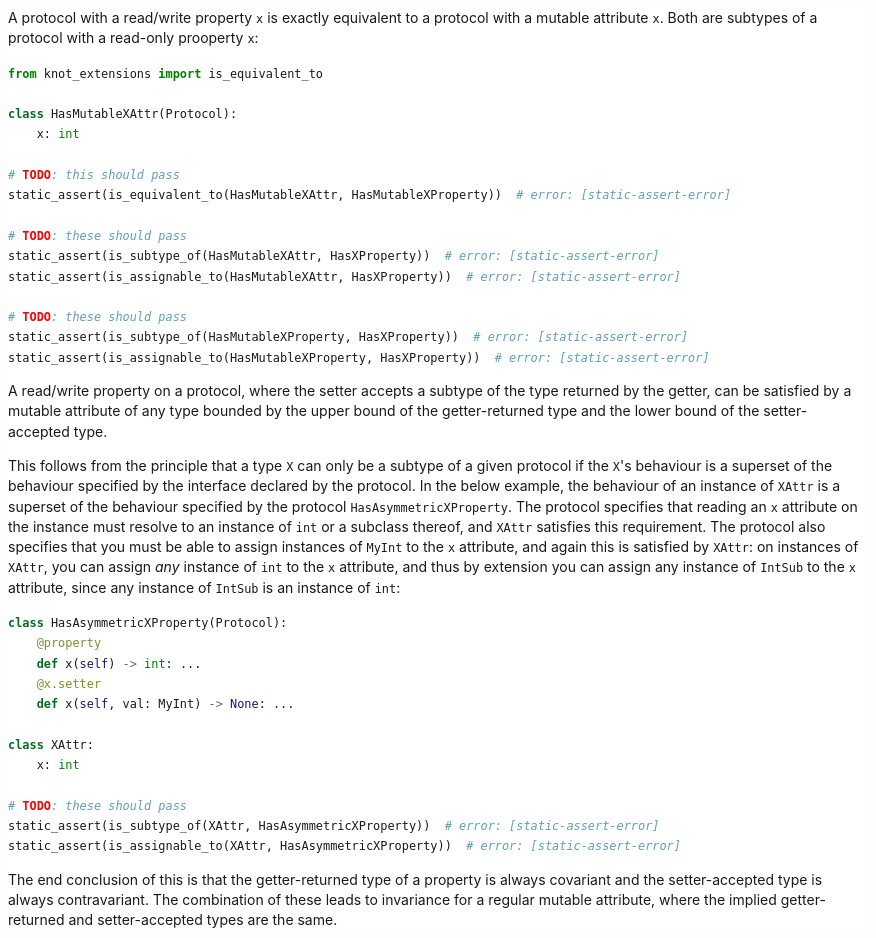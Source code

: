 A protocol with a read/write property `x` is exactly equivalent to a protocol with a mutable
attribute `x`. Both are subtypes of a protocol with a read-only prooperty `x`:

```py
from knot_extensions import is_equivalent_to

class HasMutableXAttr(Protocol):
    x: int

# TODO: this should pass
static_assert(is_equivalent_to(HasMutableXAttr, HasMutableXProperty))  # error: [static-assert-error]

# TODO: these should pass
static_assert(is_subtype_of(HasMutableXAttr, HasXProperty))  # error: [static-assert-error]
static_assert(is_assignable_to(HasMutableXAttr, HasXProperty))  # error: [static-assert-error]

# TODO: these should pass
static_assert(is_subtype_of(HasMutableXProperty, HasXProperty))  # error: [static-assert-error]
static_assert(is_assignable_to(HasMutableXProperty, HasXProperty))  # error: [static-assert-error]
```

A read/write property on a protocol, where the setter accepts a subtype of the type returned by the
getter, can be satisfied by a mutable attribute of any type bounded by the upper bound of the
getter-returned type and the lower bound of the setter-accepted type.

This follows from the principle that a type `X` can only be a subtype of a given protocol if the
`X`'s behaviour is a superset of the behaviour specified by the interface declared by the protocol.
In the below example, the behaviour of an instance of `XAttr` is a superset of the behaviour
specified by the protocol `HasAsymmetricXProperty`. The protocol specifies that reading an `x`
attribute on the instance must resolve to an instance of `int` or a subclass thereof, and `XAttr`
satisfies this requirement. The protocol also specifies that you must be able to assign instances of
`MyInt` to the `x` attribute, and again this is satisfied by `XAttr`: on instances of `XAttr`, you
can assign *any* instance of `int` to the `x` attribute, and thus by extension you can assign any
instance of `IntSub` to the `x` attribute, since any instance of `IntSub` is an instance of `int`:

```py
class HasAsymmetricXProperty(Protocol):
    @property
    def x(self) -> int: ...
    @x.setter
    def x(self, val: MyInt) -> None: ...

class XAttr:
    x: int

# TODO: these should pass
static_assert(is_subtype_of(XAttr, HasAsymmetricXProperty))  # error: [static-assert-error]
static_assert(is_assignable_to(XAttr, HasAsymmetricXProperty))  # error: [static-assert-error]
```

The end conclusion of this is that the getter-returned type of a property is always covariant and
the setter-accepted type is always contravariant. The combination of these leads to invariance for a
regular mutable attribute, where the implied getter-returned and setter-accepted types are the same.


[mypy_protocol_docs]: https://mypy.readthedocs.io/en/stable/protocols.html#protocols-and-structural-subtyping
[mypy_protocol_tests]: https://github.com/python/mypy/blob/master/test-data/unit/check-protocols.test
[mypy_weird_protocols]: https://github.com/python/mypy/blob/a3ce6d5307e99a1b6c181eaa7c5cf134c53b7d8b/test-data/unit/check-protocols.test#L2131-L2132
[protocol conformance tests]: https://github.com/python/typing/tree/main/conformance/tests
[protocols_inside_type_spec]: https://typing.python.org/en/latest/spec/protocol.html#type-and-class-objects-vs-protocols
[recursive_protocols_spec]: https://typing.python.org/en/latest/spec/protocol.html#recursive-protocols
[self_types_protocols_spec]: https://typing.python.org/en/latest/spec/protocol.html#self-types-in-protocols
[typing_spec_protocols]: https://typing.python.org/en/latest/spec/protocol.html